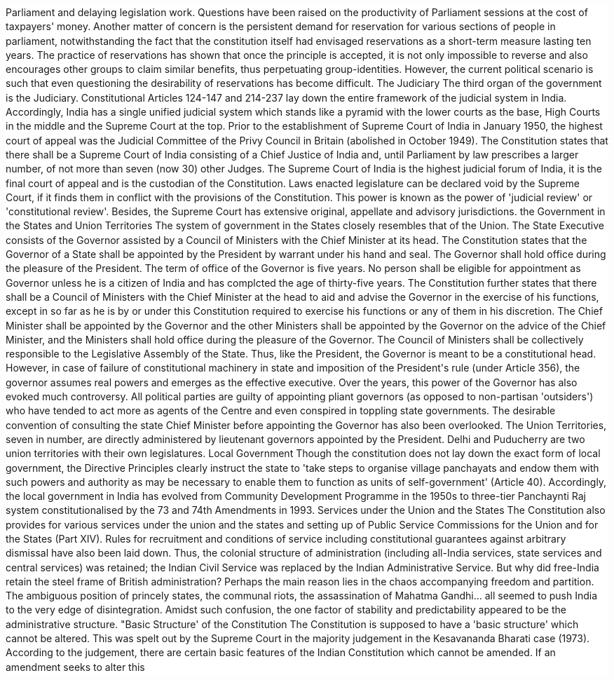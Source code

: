 Parliament and delaying legislation work. Questions have been raised on the productivity of Parliament sessions at the cost of taxpayers' money. Another matter of concern is the persistent demand for reservation for various sections of people in parliament, notwithstanding the fact that the constitution itself had envisaged reservations as a short-term measure lasting ten years. The practice of reservations has shown that once the principle is accepted, it is not only impossible to reverse and also encourages other groups to claim similar benefits, thus perpetuating group-identities. However, the current political scenario is such that even questioning the desirability of reservations has become difficult. The Judiciary The third organ of the government is the Judiciary. Constitutional Articles 124-147 and 214-237 lay down the entire framework of the judicial system in India. Accordingly, India has a single unified judicial system which stands like a pyramid with the lower courts as the base, High Courts in the middle and the Supreme Court at the top. Prior to the establishment of Supreme Court of India in January 1950, the highest court of appeal was the Judicial Committee of the Privy Council in Britain (abolished in October 1949). The Constitution states that there shall be a Supreme Court of India consisting of a Chief Justice of India and, until Parliament by law prescribes a larger number, of not more than seven (now 30) other Judges. The Supreme Court of India is the highest judicial forum of India, it is the final court of appeal and is the custodian of the Constitution. Laws enacted legislature can be declared void by the Supreme Court, if it finds them in conflict with the provisions of the Constitution. This power is known as the power of 'judicial review' or 'constitutional review'. Besides, the Supreme Court has extensive original, appellate and advisory jurisdictions. the Government in the States and Union Territories The system of government in the States closely resembles that of the Union. The State Executive consists of the Governor assisted by a Council of Ministers with the Chief Minister at its head. The Constitution states that the Governor of a State shall be appointed by the President by warrant under his hand and seal. The Governor shall hold office during the pleasure of the President. The term of office of the Governor is five years. No person shall be eligible for appointment as Governor unless he is a citizen of India and has complcted the age of thirty-five years. The Constitution further states that there shall be a Council of Ministers with the Chief Minister at the head to aid and advise the Governor in the exercise of his functions, except in so far as he is by or under this Constitution required to exercise his functions or any of them in his discretion. The Chief Minister shall be appointed by the Governor and the other Ministers shall be appointed by the Governor on the advice of the Chief Minister, and the Ministers shall hold office during the pleasure of the Governor. The Council of Ministers shall be collectively responsible to the Legislative Assembly of the State. Thus, like the President, the Governor is meant to be a constitutional head. However, in case of failure of constitutional machinery in state and imposition of the President's rule (under Article 356), the governor assumes real powers and emerges as the effective executive. Over the years, this power of the Governor has also evoked much controversy. All political parties are guilty of appointing pliant governors (as opposed to non-partisan 'outsiders') who have tended to act more as agents of the Centre and even conspired in toppling state governments. The desirable convention of consulting the state Chief Minister before appointing the Governor has also been overlooked. The Union Territories, seven in number, are directly administered by lieutenant governors appointed by the President. Delhi and Puducherry are two union territories with their own legislatures. Local Government Though the constitution does not lay down the exact form of local government, the Directive Principles clearly instruct the state to 'take steps to organise village panchayats and endow them with such powers and authority as may be necessary to enable them to function as units of self-government' (Article 40). Accordingly, the local government in India has evolved from Community Development Programme in the 1950s to three-tier Panchaynti Raj system constitutionalised by the 73 and 74th Amendments in 1993. Services under the Union and the States The Constitution also provides for various services under the union and the states and setting up of Public Service Commissions for the Union and for the States (Part XIV). Rules for recruitment and conditions of service including constitutional guarantees against arbitrary dismissal have also been laid down. Thus, the colonial structure of administration (including all-India services, state services and central services) was retained; the Indian Civil Service was replaced by the Indian Administrative Service. But why did free-India retain the steel frame of British administration? Perhaps the main reason lies in the chaos accompanying freedom and partition. The ambiguous position of princely states, the communal riots, the assassination of Mahatma Gandhi... all seemed to push India to the very edge of disintegration. Amidst such confusion, the one factor of stability and predictability appeared to be the administrative structure. "Basic Structure' of the Constitution The Constitution is supposed to have a 'basic structure' which cannot be altered. This was spelt out by the Supreme Court in the majority judgement in the Kesavananda Bharati case (1973). According to the judgement, there are certain basic features of the Indian Constitution which cannot be amended. If an amendment seeks to alter this